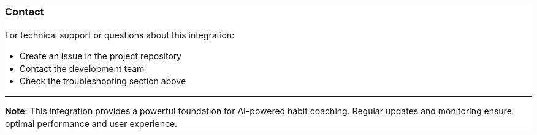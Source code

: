 ### Contact
For technical support or questions about this integration:
- Create an issue in the project repository
- Contact the development team
- Check the troubleshooting section above

---

**Note**: This integration provides a powerful foundation for AI-powered habit coaching. Regular updates and monitoring ensure optimal performance and user experience.
